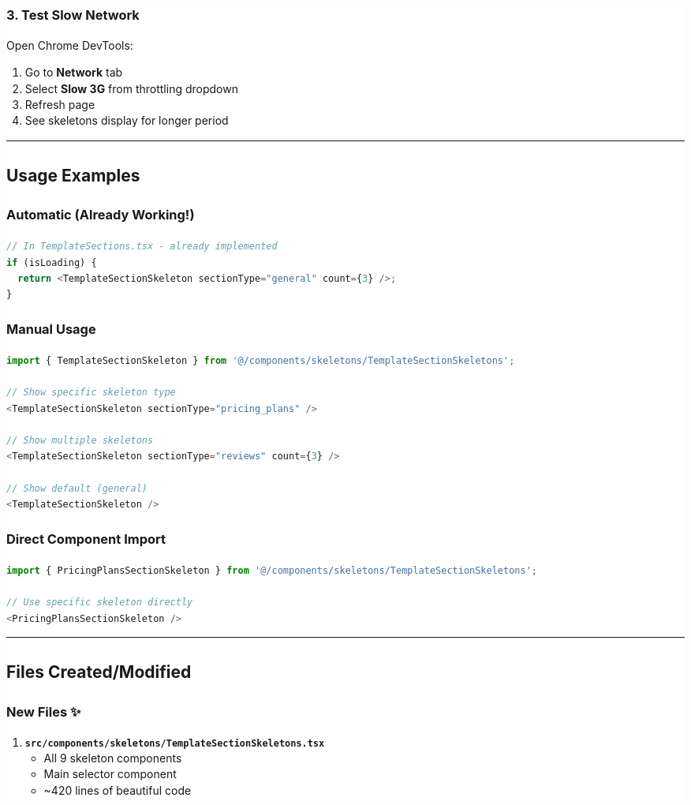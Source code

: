 ### 3. Test Slow Network
Open Chrome DevTools:
1. Go to **Network** tab
2. Select **Slow 3G** from throttling dropdown
3. Refresh page
4. See skeletons display for longer period

---

## Usage Examples

### Automatic (Already Working!)
```typescript
// In TemplateSections.tsx - already implemented
if (isLoading) {
  return <TemplateSectionSkeleton sectionType="general" count={3} />;
}
```

### Manual Usage
```typescript
import { TemplateSectionSkeleton } from '@/components/skeletons/TemplateSectionSkeletons';

// Show specific skeleton type
<TemplateSectionSkeleton sectionType="pricing_plans" />

// Show multiple skeletons
<TemplateSectionSkeleton sectionType="reviews" count={3} />

// Show default (general)
<TemplateSectionSkeleton />
```

### Direct Component Import
```typescript
import { PricingPlansSectionSkeleton } from '@/components/skeletons/TemplateSectionSkeletons';

// Use specific skeleton directly
<PricingPlansSectionSkeleton />
```

---

## Files Created/Modified

### New Files ✨
1. **`src/components/skeletons/TemplateSectionSkeletons.tsx`**
   - All 9 skeleton components
   - Main selector component
   - ~420 lines of beautiful code
